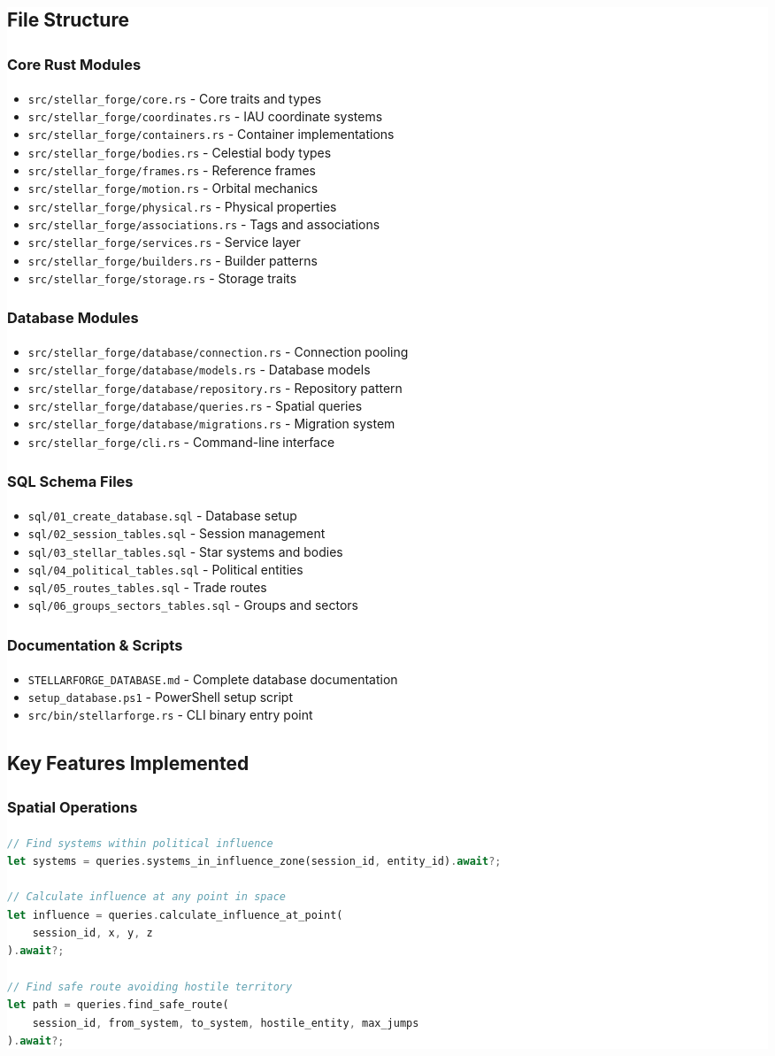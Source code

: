 ## File Structure

### Core Rust Modules
- `src/stellar_forge/core.rs` - Core traits and types
- `src/stellar_forge/coordinates.rs` - IAU coordinate systems
- `src/stellar_forge/containers.rs` - Container implementations
- `src/stellar_forge/bodies.rs` - Celestial body types
- `src/stellar_forge/frames.rs` - Reference frames
- `src/stellar_forge/motion.rs` - Orbital mechanics
- `src/stellar_forge/physical.rs` - Physical properties
- `src/stellar_forge/associations.rs` - Tags and associations
- `src/stellar_forge/services.rs` - Service layer
- `src/stellar_forge/builders.rs` - Builder patterns
- `src/stellar_forge/storage.rs` - Storage traits

### Database Modules
- `src/stellar_forge/database/connection.rs` - Connection pooling
- `src/stellar_forge/database/models.rs` - Database models
- `src/stellar_forge/database/repository.rs` - Repository pattern
- `src/stellar_forge/database/queries.rs` - Spatial queries
- `src/stellar_forge/database/migrations.rs` - Migration system
- `src/stellar_forge/cli.rs` - Command-line interface

### SQL Schema Files
- `sql/01_create_database.sql` - Database setup
- `sql/02_session_tables.sql` - Session management
- `sql/03_stellar_tables.sql` - Star systems and bodies
- `sql/04_political_tables.sql` - Political entities
- `sql/05_routes_tables.sql` - Trade routes
- `sql/06_groups_sectors_tables.sql` - Groups and sectors

### Documentation & Scripts
- `STELLARFORGE_DATABASE.md` - Complete database documentation
- `setup_database.ps1` - PowerShell setup script
- `src/bin/stellarforge.rs` - CLI binary entry point

## Key Features Implemented

### Spatial Operations
```rust
// Find systems within political influence
let systems = queries.systems_in_influence_zone(session_id, entity_id).await?;

// Calculate influence at any point in space
let influence = queries.calculate_influence_at_point(
    session_id, x, y, z
).await?;

// Find safe route avoiding hostile territory
let path = queries.find_safe_route(
    session_id, from_system, to_system, hostile_entity, max_jumps
).await?;
```

